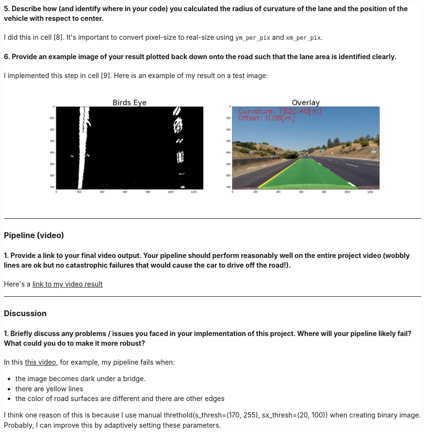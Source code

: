 #### 5. Describe how (and identify where in your code) you calculated the radius of curvature of the lane and the position of the vehicle with respect to center.

I did this in cell [8].
It's important to convert pixel-size to real-size using `ym_per_pix` and `xm_per_pix`.

#### 6. Provide an example image of your result plotted back down onto the road such that the lane area is identified clearly.

I implemented this step in cell [9].
Here is an example of my result on a test image:

<img src="./output_images/overlay/straight_lines1.jpg" width="1000">

---

### Pipeline (video)

#### 1. Provide a link to your final video output.  Your pipeline should perform reasonably well on the entire project video (wobbly lines are ok but no catastrophic failures that would cause the car to drive off the road!).

Here's a [link to my video result](./test_videos_output/project_video.mp4)

---

### Discussion

#### 1. Briefly discuss any problems / issues you faced in your implementation of this project.  Where will your pipeline likely fail?  What could you do to make it more robust?

In this [this video](./test_videos_output/challenge_video.mp4), for example, my pipeline fails when:

* the image becomes dark under a bridge.
* there are yellow lines
* the color of road surfaces are different and there are other edges

I think one reason of this is because I use manual threthold(s_thresh=(170, 255), sx_thresh=(20, 100)) when creating binary image.
Probably, I can improve this by adaptively setting these parameters.
